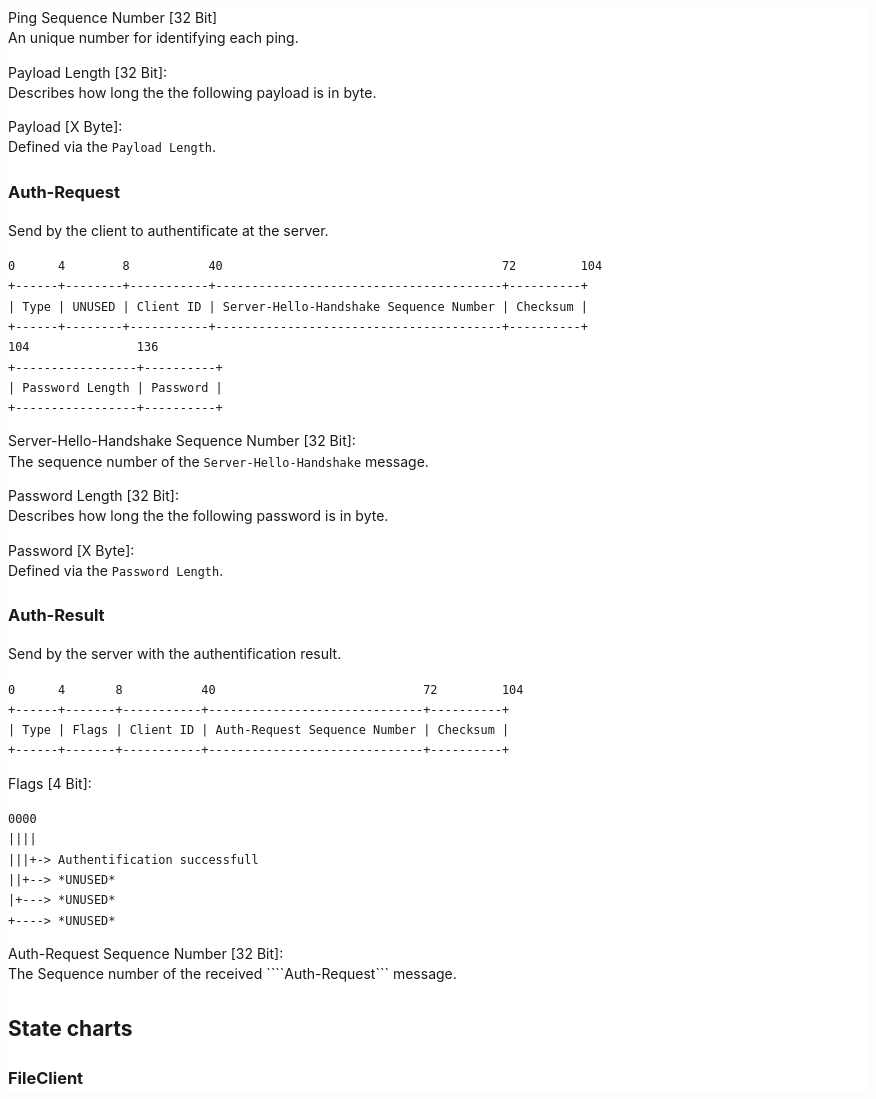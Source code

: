 Ping Sequence Number [32 Bit]<br/>
	An unique number for identifying each ping.

Payload Length [32 Bit]:<br/>
	Describes how long the the following payload is in byte.

Payload [X Byte]:<br/>
	Defined via the ```Payload Length```.

### Auth-Request
Send by the client to authentificate at the server.
```
0      4        8           40                                       72         104
+------+--------+-----------+----------------------------------------+----------+
| Type | UNUSED | Client ID | Server-Hello-Handshake Sequence Number | Checksum |
+------+--------+-----------+----------------------------------------+----------+
104               136
+-----------------+----------+
| Password Length | Password |
+-----------------+----------+
```

Server-Hello-Handshake Sequence Number [32 Bit]:<br/>
	The sequence number of the ```Server-Hello-Handshake``` message.

Password Length [32 Bit]:<br/>
	Describes how long the the following password is in byte.

Password [X Byte]:<br/>
	Defined via the ```Password Length```.

### Auth-Result
Send by the server with the authentification result.
```
0      4       8           40                             72         104
+------+-------+-----------+------------------------------+----------+
| Type | Flags | Client ID | Auth-Request Sequence Number | Checksum |
+------+-------+-----------+------------------------------+----------+
```

Flags [4 Bit]:
```
0000
||||
|||+-> Authentification successfull
||+--> *UNUSED*
|+---> *UNUSED*
+----> *UNUSED*
```

Auth-Request Sequence Number [32 Bit]:<br/>
	The Sequence number of the received ````Auth-Request``` message.

## State charts
### FileClient